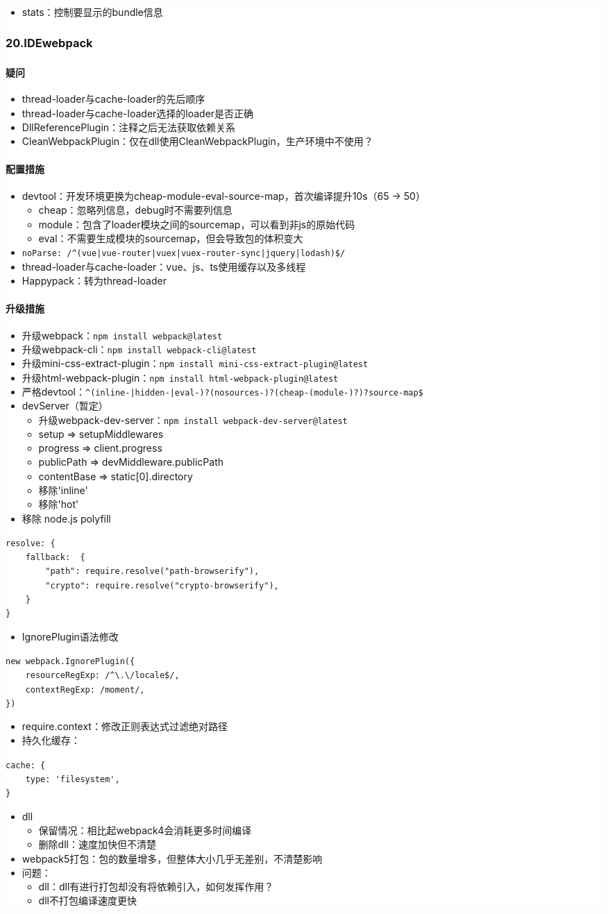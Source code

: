 - stats：控制要显示的bundle信息



### 20.IDEwebpack
#### 疑问
- thread-loader与cache-loader的先后顺序
- thread-loader与cache-loader选择的loader是否正确
- DllReferencePlugin：注释之后无法获取依赖关系
- CleanWebpackPlugin：仅在dll使用CleanWebpackPlugin，生产环境中不使用？


#### 配置措施
- devtool：开发环境更换为cheap-module-eval-source-map，首次编译提升10s（65 -> 50）
  - cheap：忽略列信息，debug时不需要列信息
  - module：包含了loader模块之间的sourcemap，可以看到非js的原始代码
  - eval：不需要生成模块的sourcemap，但会导致包的体积变大
- `noParse: /^(vue|vue-router|vuex|vuex-router-sync|jquery|lodash)$/`
- thread-loader与cache-loader：vue、js、ts使用缓存以及多线程
- Happypack：转为thread-loader


#### 升级措施
- 升级webpack：`npm install webpack@latest`
- 升级webpack-cli：`npm install webpack-cli@latest`
- 升级mini-css-extract-plugin：`npm install mini-css-extract-plugin@latest`
- 升级html-webpack-plugin：`npm install html-webpack-plugin@latest`
- 严格devtool：`^(inline-|hidden-|eval-)?(nosources-)?(cheap-(module-)?)?source-map$`
- devServer（暂定）
  - 升级webpack-dev-server：`npm install webpack-dev-server@latest`
  - setup => setupMiddlewares
  - progress => client.progress
  - publicPath => devMiddleware.publicPath
  - contentBase => static[0].directory
  - 移除'inline'
  - 移除'hot'
- 移除 node.js polyfill
```
resolve: {
    fallback:  {
        "path": require.resolve("path-browserify"),
        "crypto": require.resolve("crypto-browserify"),
    }
}
```
- IgnorePlugin语法修改
```
new webpack.IgnorePlugin({
    resourceRegExp: /^\.\/locale$/,
    contextRegExp: /moment/,
})
```
- require.context：修改正则表达式过滤绝对路径
- 持久化缓存：
```
cache: {
    type: 'filesystem',
}
```
- dll
  - 保留情况：相比起webpack4会消耗更多时间编译
  - 删除dll：速度加快但不清楚
- webpack5打包：包的数量增多，但整体大小几乎无差别，不清楚影响
- 问题：
  - dll：dll有进行打包却没有将依赖引入，如何发挥作用？
  - dll不打包编译速度更快